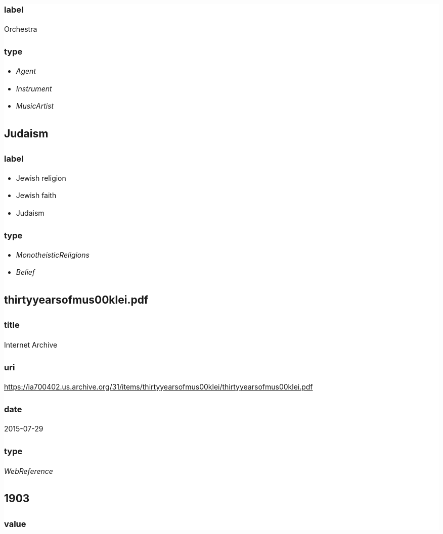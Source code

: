 ### label


Orchestra

### type

 - *Agent*

 - *Instrument*

 - *MusicArtist*

## Judaism

### label

 - Jewish religion

 - Jewish faith

 - Judaism

### type

 - *MonotheisticReligions*

 - *Belief*

## thirtyyearsofmus00klei.pdf

### title


Internet Archive

### uri


https://ia700402.us.archive.org/31/items/thirtyyearsofmus00klei/thirtyyearsofmus00klei.pdf

### date


2015-07-29

### type


*WebReference*

## 1903

### value
